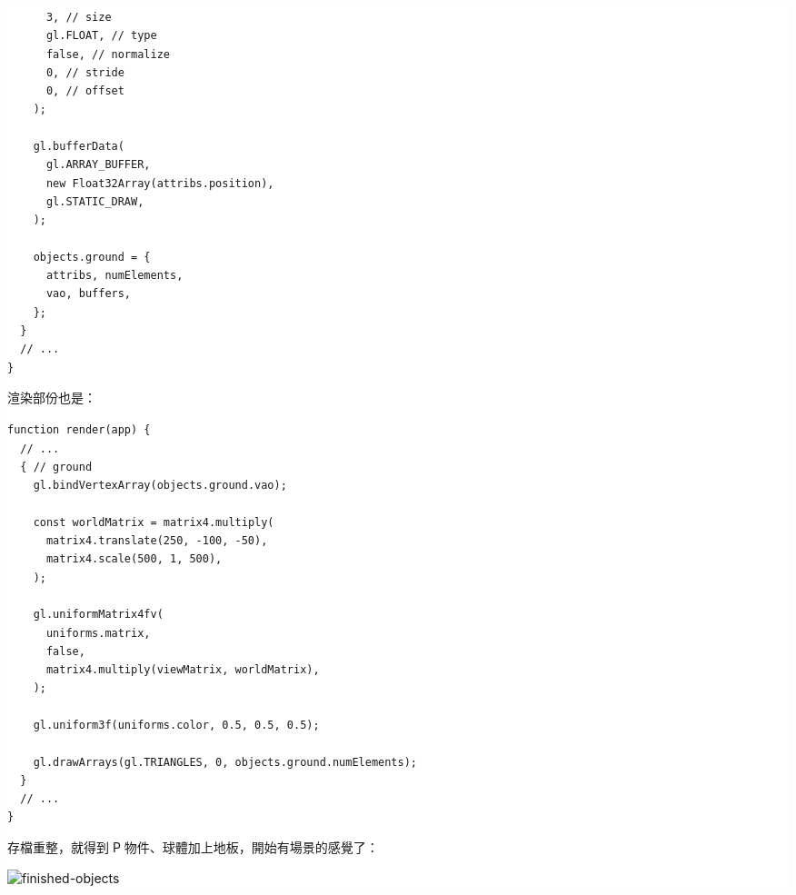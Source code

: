 ```javascript=
      3, // size
      gl.FLOAT, // type
      false, // normalize
      0, // stride
      0, // offset
    );

    gl.bufferData(
      gl.ARRAY_BUFFER,
      new Float32Array(attribs.position),
      gl.STATIC_DRAW,
    );

    objects.ground = {
      attribs, numElements,
      vao, buffers,
    };
  }
  // ...
}
```

渲染部份也是：

```javascript=
function render(app) {
  // ...
  { // ground
    gl.bindVertexArray(objects.ground.vao);

    const worldMatrix = matrix4.multiply(
      matrix4.translate(250, -100, -50),
      matrix4.scale(500, 1, 500),
    );

    gl.uniformMatrix4fv(
      uniforms.matrix,
      false,
      matrix4.multiply(viewMatrix, worldMatrix),
    );

    gl.uniform3f(uniforms.color, 0.5, 0.5, 0.5);

    gl.drawArrays(gl.TRIANGLES, 0, objects.ground.numElements);
  }
  // ...
}
```

存檔重整，就得到 P 物件、球體加上地板，開始有場景的感覺了：

![finished-objects](https://i.imgur.com/8w9MLzT.png)
